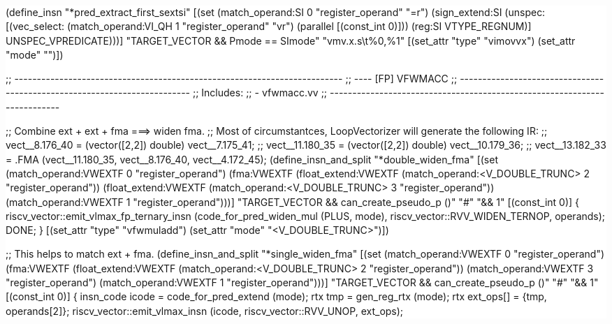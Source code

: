 (define_insn "*pred_extract_first_sextsi<mode>"
  [(set (match_operand:SI 0 "register_operand"		  "=r")
	(sign_extend:SI
          (unspec:<VEL>
	    [(vec_select:<VEL>
	       (match_operand:VI_QH 1 "register_operand"  "vr")
	       (parallel [(const_int 0)]))
	     (reg:SI VTYPE_REGNUM)] UNSPEC_VPREDICATE)))]
  "TARGET_VECTOR && Pmode == SImode"
  "vmv.x.s\t%0,%1"
  [(set_attr "type" "vimovvx")
   (set_attr "mode" "<MODE>")])

;; -------------------------------------------------------------------------
;; ---- [FP] VFWMACC
;; -------------------------------------------------------------------------
;; Includes:
;; - vfwmacc.vv
;; -------------------------------------------------------------------------

;; Combine ext + ext + fma ===> widen fma.
;; Most of circumstantces, LoopVectorizer will generate the following IR:
;; vect__8.176_40 = (vector([2,2]) double) vect__7.175_41;
;; vect__11.180_35 = (vector([2,2]) double) vect__10.179_36;
;; vect__13.182_33 = .FMA (vect__11.180_35, vect__8.176_40, vect__4.172_45);
(define_insn_and_split "*double_widen_fma<mode>"
  [(set (match_operand:VWEXTF 0 "register_operand")
	(fma:VWEXTF
	  (float_extend:VWEXTF
	    (match_operand:<V_DOUBLE_TRUNC> 2 "register_operand"))
	  (float_extend:VWEXTF
	    (match_operand:<V_DOUBLE_TRUNC> 3 "register_operand"))
	  (match_operand:VWEXTF 1 "register_operand")))]
  "TARGET_VECTOR && can_create_pseudo_p ()"
  "#"
  "&& 1"
  [(const_int 0)]
  {
    riscv_vector::emit_vlmax_fp_ternary_insn (code_for_pred_widen_mul (PLUS, <MODE>mode),
					      riscv_vector::RVV_WIDEN_TERNOP, operands);
    DONE;
  }
  [(set_attr "type" "vfwmuladd")
   (set_attr "mode" "<V_DOUBLE_TRUNC>")])

;; This helps to match ext + fma.
(define_insn_and_split "*single_widen_fma<mode>"
  [(set (match_operand:VWEXTF 0 "register_operand")
	(fma:VWEXTF
	  (float_extend:VWEXTF
	    (match_operand:<V_DOUBLE_TRUNC> 2 "register_operand"))
	  (match_operand:VWEXTF 3 "register_operand")
	  (match_operand:VWEXTF 1 "register_operand")))]
  "TARGET_VECTOR && can_create_pseudo_p ()"
  "#"
  "&& 1"
  [(const_int 0)]
  {
    insn_code icode = code_for_pred_extend (<MODE>mode);
    rtx tmp = gen_reg_rtx (<MODE>mode);
    rtx ext_ops[] = {tmp, operands[2]};
    riscv_vector::emit_vlmax_insn (icode, riscv_vector::RVV_UNOP, ext_ops);
